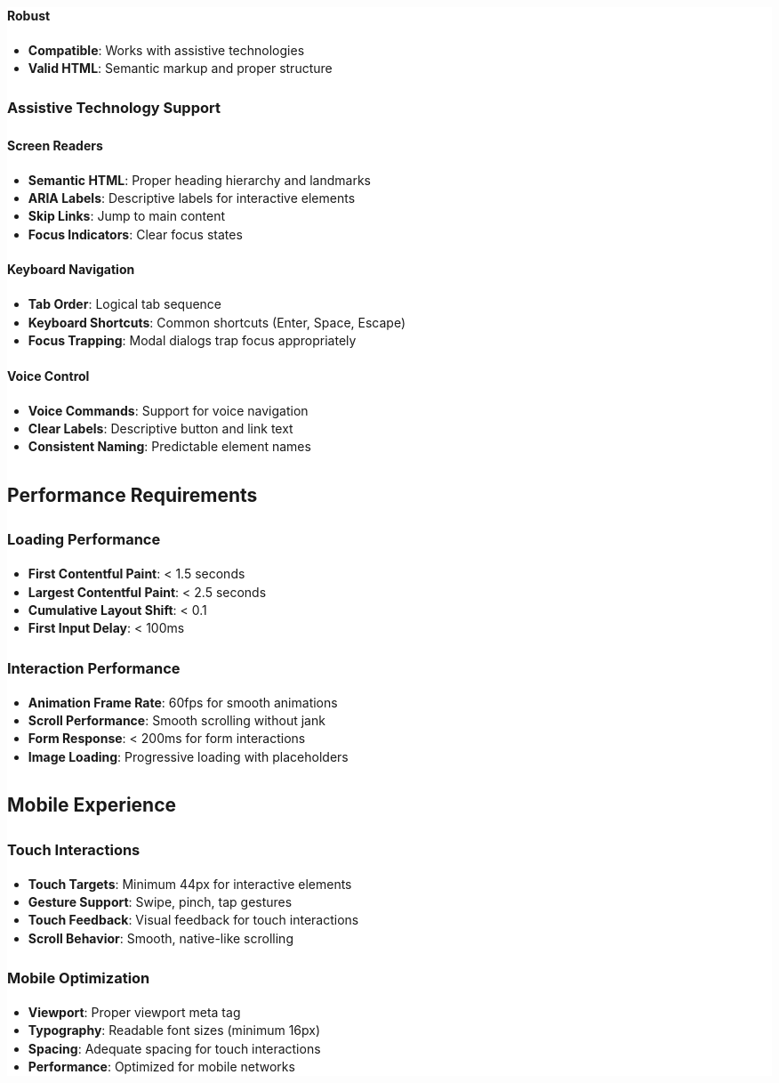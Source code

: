 #### Robust
- **Compatible**: Works with assistive technologies
- **Valid HTML**: Semantic markup and proper structure

### Assistive Technology Support

#### Screen Readers
- **Semantic HTML**: Proper heading hierarchy and landmarks
- **ARIA Labels**: Descriptive labels for interactive elements
- **Skip Links**: Jump to main content
- **Focus Indicators**: Clear focus states

#### Keyboard Navigation
- **Tab Order**: Logical tab sequence
- **Keyboard Shortcuts**: Common shortcuts (Enter, Space, Escape)
- **Focus Trapping**: Modal dialogs trap focus appropriately

#### Voice Control
- **Voice Commands**: Support for voice navigation
- **Clear Labels**: Descriptive button and link text
- **Consistent Naming**: Predictable element names

## Performance Requirements

### Loading Performance
- **First Contentful Paint**: < 1.5 seconds
- **Largest Contentful Paint**: < 2.5 seconds
- **Cumulative Layout Shift**: < 0.1
- **First Input Delay**: < 100ms

### Interaction Performance
- **Animation Frame Rate**: 60fps for smooth animations
- **Scroll Performance**: Smooth scrolling without jank
- **Form Response**: < 200ms for form interactions
- **Image Loading**: Progressive loading with placeholders

## Mobile Experience

### Touch Interactions
- **Touch Targets**: Minimum 44px for interactive elements
- **Gesture Support**: Swipe, pinch, tap gestures
- **Touch Feedback**: Visual feedback for touch interactions
- **Scroll Behavior**: Smooth, native-like scrolling

### Mobile Optimization
- **Viewport**: Proper viewport meta tag
- **Typography**: Readable font sizes (minimum 16px)
- **Spacing**: Adequate spacing for touch interactions
- **Performance**: Optimized for mobile networks
